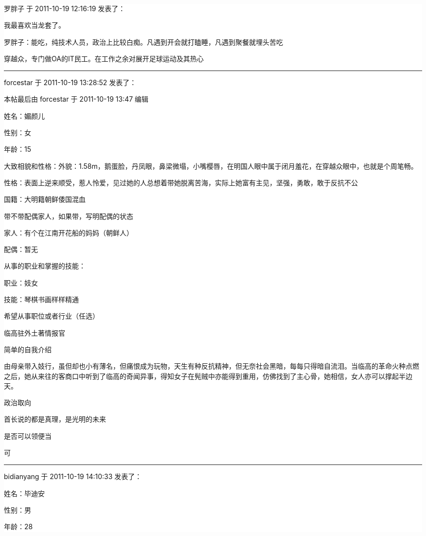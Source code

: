 罗胖子 于 2011-10-19 12:16:19 发表了：

我最喜欢当龙套了。

罗胖子：能吃，纯技术人员，政治上比较白痴。凡遇到开会就打瞌睡，凡遇到聚餐就埋头苦吃

穿越众，专门做OA的IT民工。在工作之余对展开足球运动及其热心

---------

forcestar 于 2011-10-19 13:28:52 发表了：

本帖最后由 forcestar 于 2011-10-19 13:47 编辑 

姓名：媚颜儿

性别：女

年龄：15

大致相貌和性格：外貌：1.58m，鹅蛋脸，丹凤眼，鼻梁微塌，小嘴樱唇，在明国人眼中属于闭月羞花，在穿越众眼中，也就是个周笔畅。

性格：表面上逆来顺受，惹人怜爱，见过她的人总想着带她脱离苦海，实际上她富有主见，坚强，勇敢，敢于反抗不公

国籍：大明籍朝鲜倭国混血

带不带配偶家人，如果带，写明配偶的状态

家人：有个在江南开花船的妈妈（朝鲜人）

配偶：暂无

从事的职业和掌握的技能：

职业：妓女

技能：琴棋书画样样精通

希望从事职位或者行业（任选）

临高驻外土著情报官

简单的自我介绍

由母亲带入妓行，虽但却也小有薄名，但痛恨成为玩物，天生有种反抗精神，但无奈社会黑暗，每每只得暗自流泪。当临高的革命火种点燃之后，她从来往的客商口中听到了临高的奇闻异事，得知女子在髡贼中亦能得到重用，仿佛找到了主心骨，她相信，女人亦可以撑起半边天。

政治取向

首长说的都是真理，是光明的未来

是否可以领便当

可

---------

bidianyang 于 2011-10-19 14:10:33 发表了：

姓名：毕迪安

性别：男

年龄：28

